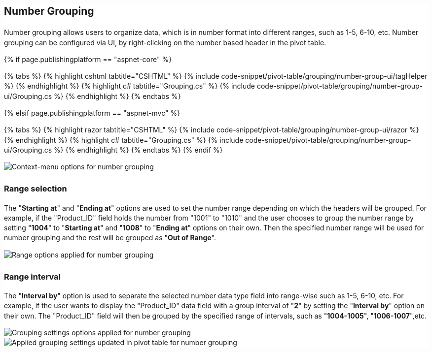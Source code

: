

## Number Grouping

Number grouping allows users to organize data, which is in number format into different ranges, such as 1-5, 6-10, etc. Number grouping can be configured via UI, by right-clicking on the number based header in the pivot table.

{% if page.publishingplatform == "aspnet-core" %}

{% tabs %}
{% highlight cshtml tabtitle="CSHTML" %}
{% include code-snippet/pivot-table/grouping/number-group-ui/tagHelper %}
{% endhighlight %}
{% highlight c# tabtitle="Grouping.cs" %}
{% include code-snippet/pivot-table/grouping/number-group-ui/Grouping.cs %}
{% endhighlight %}
{% endtabs %}

{% elsif page.publishingplatform == "aspnet-mvc" %}

{% tabs %}
{% highlight razor tabtitle="CSHTML" %}
{% include code-snippet/pivot-table/grouping/number-group-ui/razor %}
{% endhighlight %}
{% highlight c# tabtitle="Grouping.cs" %}
{% include code-snippet/pivot-table/grouping/number-group-ui/Grouping.cs %}
{% endhighlight %}
{% endtabs %}
{% endif %}



![Context-menu options for number grouping](../pivot-table/images/number-group-option.png)

### Range selection

The "**Starting at**" and "**Ending at**" options are used to set the number range depending on which the headers will be grouped. For example, if the "Product_ID" field holds the number from "1001" to "1010" and the user chooses to group the number range by setting "**1004**" to "**Starting at**" and "**1008**" to "**Ending at**" options on their own. Then the specified number range will be used for number grouping and the rest will be grouped as "**Out of Range**".

![Range options applied for number grouping](../pivot-table/images/number-group-settings-range-applied.png)

### Range interval

The "**Interval by**" option is used to separate the selected number data type field into range-wise such as 1-5, 6-10, etc.
For example, if the user wants to display the "Product_ID" data field with a group interval of "**2**" by setting the "**Interval by**" option on their own. The "Product_ID" field will then be grouped by the specified range of intervals, such as "**1004-1005**", "**1006-1007**",etc.

![Grouping settings options applied for number grouping](../pivot-table/images/number-group-settings-applied.png)
<br/>
![Applied grouping settings updated in pivot table for number grouping](../pivot-table/images/number-group-updated.png)
